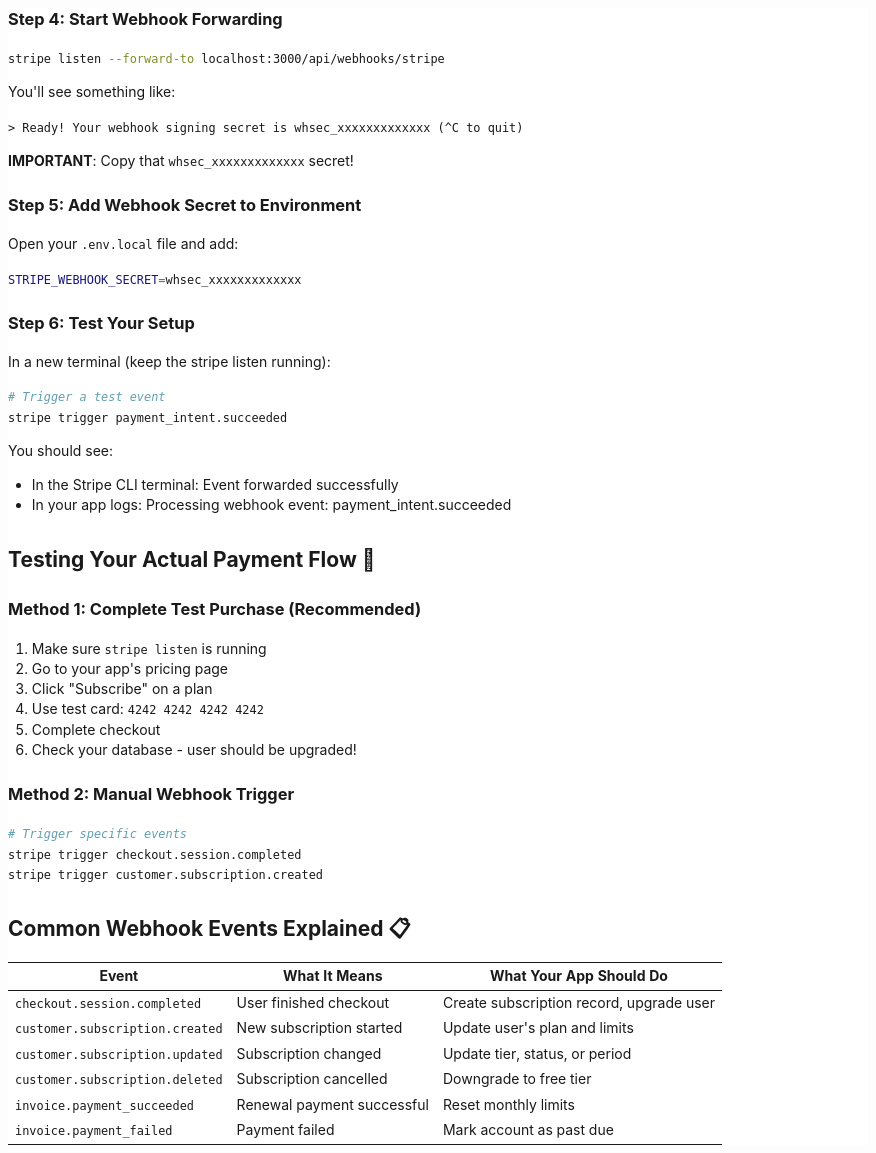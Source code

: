 ### Step 4: Start Webhook Forwarding

```bash
stripe listen --forward-to localhost:3000/api/webhooks/stripe
```

You'll see something like:
```
> Ready! Your webhook signing secret is whsec_xxxxxxxxxxxxx (^C to quit)
```

**IMPORTANT**: Copy that `whsec_xxxxxxxxxxxxx` secret!

### Step 5: Add Webhook Secret to Environment

Open your `.env.local` file and add:
```bash
STRIPE_WEBHOOK_SECRET=whsec_xxxxxxxxxxxxx
```

### Step 6: Test Your Setup

In a new terminal (keep the stripe listen running):
```bash
# Trigger a test event
stripe trigger payment_intent.succeeded
```

You should see:
- In the Stripe CLI terminal: Event forwarded successfully
- In your app logs: Processing webhook event: payment_intent.succeeded

## Testing Your Actual Payment Flow 🧪

### Method 1: Complete Test Purchase (Recommended)

1. Make sure `stripe listen` is running
2. Go to your app's pricing page
3. Click "Subscribe" on a plan
4. Use test card: `4242 4242 4242 4242`
5. Complete checkout
6. Check your database - user should be upgraded!

### Method 2: Manual Webhook Trigger

```bash
# Trigger specific events
stripe trigger checkout.session.completed
stripe trigger customer.subscription.created
```

## Common Webhook Events Explained 📋

| Event | What It Means | What Your App Should Do |
|-------|---------------|-------------------------|
| `checkout.session.completed` | User finished checkout | Create subscription record, upgrade user |
| `customer.subscription.created` | New subscription started | Update user's plan and limits |
| `customer.subscription.updated` | Subscription changed | Update tier, status, or period |
| `customer.subscription.deleted` | Subscription cancelled | Downgrade to free tier |
| `invoice.payment_succeeded` | Renewal payment successful | Reset monthly limits |
| `invoice.payment_failed` | Payment failed | Mark account as past due |
